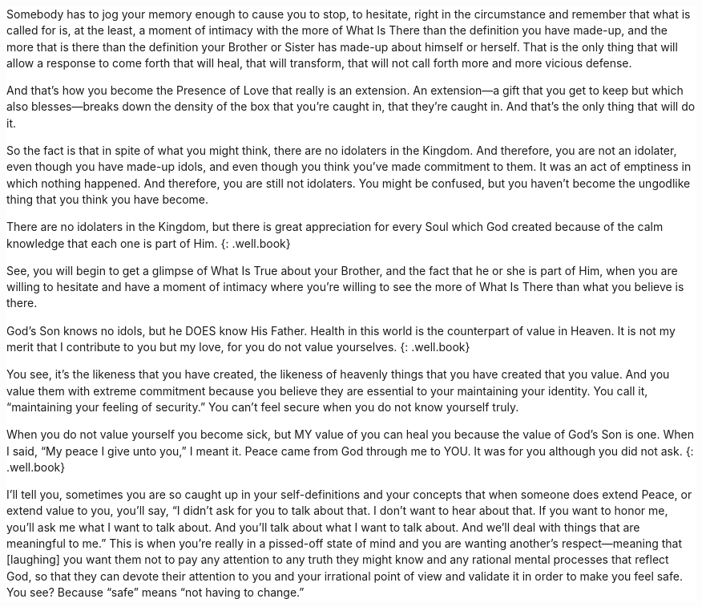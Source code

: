 Somebody has to jog your memory enough to cause you to stop, to
hesitate, right in the circumstance and remember that what is called for
is, at the least, a moment of intimacy with the more of What Is There
than the definition you have made-up, and the more that is there than
the definition your Brother or Sister has made-up about himself or
herself. That is the only thing that will allow a response to come forth
that will heal, that will transform, that will not call forth more and
more vicious defense.

And that&rsquo;s how you become the Presence of Love that really is an
extension. An extension&mdash;a gift that you get to keep but which also
blesses&mdash;breaks down the density of the box that you&rsquo;re
caught in, that they&rsquo;re caught in. And that&rsquo;s the only thing
that will do it.

So the fact is that in spite of what you might think, there are no
idolaters in the Kingdom. And therefore, you are not an idolater, even
though you have made-up idols, and even though you think you&rsquo;ve
made commitment to them. It was an act of emptiness in which nothing
happened. And therefore, you are still not idolaters. You might be
confused, but you haven&rsquo;t become the ungodlike thing that you
think you have become.

There are no idolaters in the Kingdom, but there is great appreciation
for every Soul which God created because of the calm knowledge that each
one is part of Him.
{: .well.book}

See, you will begin to get a glimpse of What Is True about your Brother,
and the fact that he or she is part of Him, when you are willing to
hesitate and have a moment of intimacy where you&rsquo;re willing to see
the more of What Is There than what you believe is there.

God&rsquo;s Son knows no idols, but he DOES know His Father. Health in
this world is the counterpart of value in Heaven. It is not my merit
that I contribute to you but my love, for you do not value yourselves.
{: .well.book}

You see, it&rsquo;s the likeness that you have created, the likeness of
heavenly things that you have created that you value. And you value them
with extreme commitment because you believe they are essential to your
maintaining your identity. You call it, &ldquo;maintaining your feeling
of security.&rdquo; You can&rsquo;t feel secure when you do not know
yourself truly.

When you do not value yourself you become sick, but MY value of you can
heal you because the value of God&rsquo;s Son is one. When I said,
&ldquo;My peace I give unto you,&rdquo; I meant it. Peace came from God
through me to YOU. It was for you although you did not ask.
{: .well.book}

I&rsquo;ll tell you, sometimes you are so caught up in your
self-definitions and your concepts that when someone does extend Peace,
or extend value to you, you&rsquo;ll say, &ldquo;I didn&rsquo;t ask for
you to talk about that. I don&rsquo;t want to hear about that. If you
want to honor me, you&rsquo;ll ask me what I want to talk about. And
you&rsquo;ll talk about what I want to talk about. And we&rsquo;ll deal
with things that are meaningful to me.&rdquo; This is when you&rsquo;re
really in a pissed-off state of mind and you are wanting another&rsquo;s
respect&mdash;meaning that [laughing] you want them not to pay any
attention to any truth they might know and any rational mental processes
that reflect God, so that they can devote their attention to you and
your irrational point of view and validate it in order to make you feel
safe. You see? Because &ldquo;safe&rdquo; means &ldquo;not having to
change.&rdquo;


[^1]: T9.8 The Decision to Forget